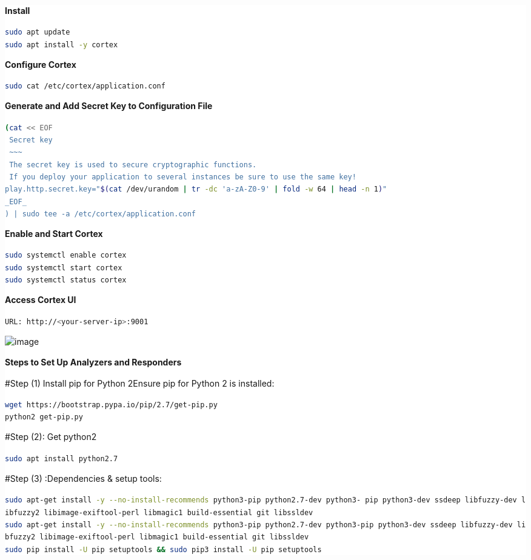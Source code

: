  **Install**
```bash
sudo apt update
sudo apt install -y cortex
```

 **Configure Cortex**
 ```bash
sudo cat /etc/cortex/application.conf
```
 **Generate and Add Secret Key to Configuration File**
```bash
(cat << EOF
 Secret key
 ~~~
 The secret key is used to secure cryptographic functions.
 If you deploy your application to several instances be sure to use the same key!
play.http.secret.key="$(cat /dev/urandom | tr -dc 'a-zA-Z0-9' | fold -w 64 | head -n 1)"
_EOF_
) | sudo tee -a /etc/cortex/application.conf
```

 **Enable and Start Cortex**
```bash
sudo systemctl enable cortex
sudo systemctl start cortex
sudo systemctl status cortex
```

 **Access Cortex UI**
 ```bash
URL: http://<your-server-ip>:9001
```

<img width="946" alt="image" src="https://github.com/user-attachments/assets/8c16be52-becc-4d12-8d88-0e1ed0f6fae2" />


**Steps to Set Up Analyzers and Responders**

 #Step (1) Install pip for Python 2Ensure pip for Python 2 is installed:
```bash
wget https://bootstrap.pypa.io/pip/2.7/get-pip.py
python2 get-pip.py
```

 #Step (2): Get python2
```bash
sudo apt install python2.7
```

 #Step (3) :Dependencies & setup tools: 
 ```bash
sudo apt-get install -y --no-install-recommends python3-pip python2.7-dev python3- pip python3-dev ssdeep libfuzzy-dev libfuzzy2 libimage-exiftool-perl libmagic1 build-essential git libssldev
sudo apt-get install -y --no-install-recommends python3-pip python2.7-dev python3-pip python3-dev ssdeep libfuzzy-dev libfuzzy2 libimage-exiftool-perl libmagic1 build-essential git libssldev
sudo pip install -U pip setuptools && sudo pip3 install -U pip setuptools
```
